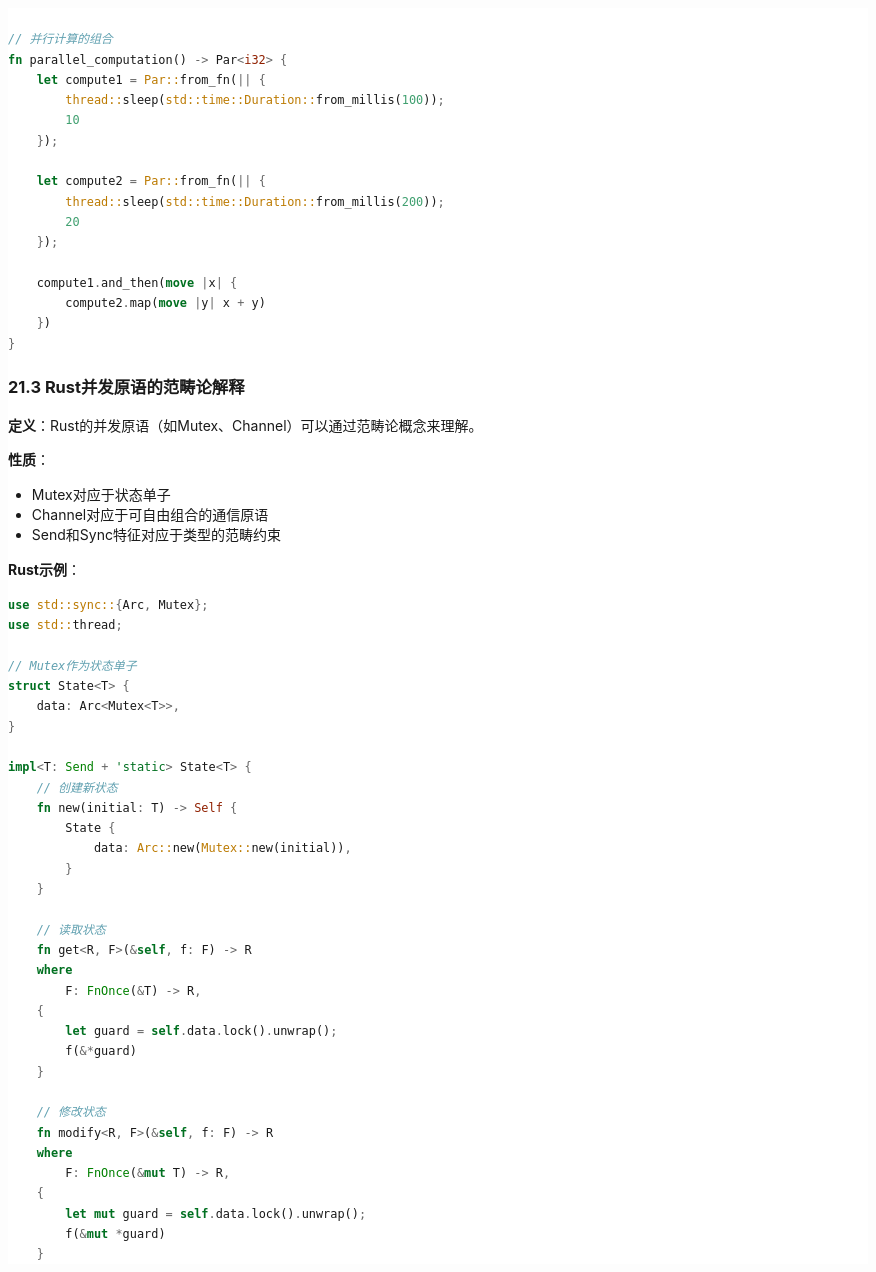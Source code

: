```rust

// 并行计算的组合
fn parallel_computation() -> Par<i32> {
    let compute1 = Par::from_fn(|| {
        thread::sleep(std::time::Duration::from_millis(100));
        10
    });
    
    let compute2 = Par::from_fn(|| {
        thread::sleep(std::time::Duration::from_millis(200));
        20
    });
    
    compute1.and_then(move |x| {
        compute2.map(move |y| x + y)
    })
}
```

### 21.3 Rust并发原语的范畴论解释

**定义**：Rust的并发原语（如Mutex、Channel）可以通过范畴论概念来理解。

**性质**：

- Mutex对应于状态单子
- Channel对应于可自由组合的通信原语
- Send和Sync特征对应于类型的范畴约束

**Rust示例**：

```rust
use std::sync::{Arc, Mutex};
use std::thread;

// Mutex作为状态单子
struct State<T> {
    data: Arc<Mutex<T>>,
}

impl<T: Send + 'static> State<T> {
    // 创建新状态
    fn new(initial: T) -> Self {
        State {
            data: Arc::new(Mutex::new(initial)),
        }
    }
    
    // 读取状态
    fn get<R, F>(&self, f: F) -> R
    where
        F: FnOnce(&T) -> R,
    {
        let guard = self.data.lock().unwrap();
        f(&*guard)
    }
    
    // 修改状态
    fn modify<R, F>(&self, f: F) -> R
    where
        F: FnOnce(&mut T) -> R,
    {
        let mut guard = self.data.lock().unwrap();
        f(&mut *guard)
    }
```